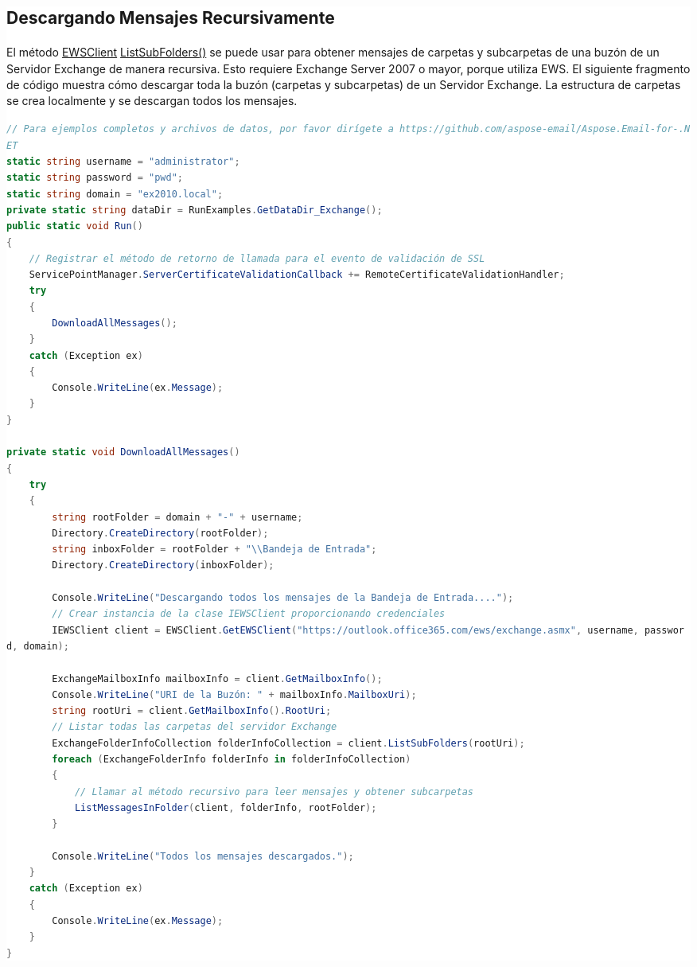 ## **Descargando Mensajes Recursivamente**

El método [EWSClient](https://reference.aspose.com/email/net/aspose.email.clients.exchange.webservice/ewsclient/) [ListSubFolders()](https://reference.aspose.com/email/net/aspose.email.clients.exchange.dav/exchangeclient/listsubfolders/#listsubfolders/) se puede usar para obtener mensajes de carpetas y subcarpetas de una buzón de un Servidor Exchange de manera recursiva. Esto requiere Exchange Server 2007 o mayor, porque utiliza EWS. El siguiente fragmento de código muestra cómo descargar toda la buzón (carpetas y subcarpetas) de un Servidor Exchange. La estructura de carpetas se crea localmente y se descargan todos los mensajes.

```csharp
// Para ejemplos completos y archivos de datos, por favor dirígete a https://github.com/aspose-email/Aspose.Email-for-.NET
static string username = "administrator";
static string password = "pwd";
static string domain = "ex2010.local";
private static string dataDir = RunExamples.GetDataDir_Exchange();
public static void Run()
{
    // Registrar el método de retorno de llamada para el evento de validación de SSL
    ServicePointManager.ServerCertificateValidationCallback += RemoteCertificateValidationHandler;
    try
    {
        DownloadAllMessages();
    }
    catch (Exception ex)
    {
        Console.WriteLine(ex.Message);
    }
}

private static void DownloadAllMessages()
{
    try
    {
        string rootFolder = domain + "-" + username;
        Directory.CreateDirectory(rootFolder);
        string inboxFolder = rootFolder + "\\Bandeja de Entrada";
        Directory.CreateDirectory(inboxFolder);

        Console.WriteLine("Descargando todos los mensajes de la Bandeja de Entrada....");
        // Crear instancia de la clase IEWSClient proporcionando credenciales
        IEWSClient client = EWSClient.GetEWSClient("https://outlook.office365.com/ews/exchange.asmx", username, password, domain);

        ExchangeMailboxInfo mailboxInfo = client.GetMailboxInfo();
        Console.WriteLine("URI de la Buzón: " + mailboxInfo.MailboxUri);
        string rootUri = client.GetMailboxInfo().RootUri;
        // Listar todas las carpetas del servidor Exchange
        ExchangeFolderInfoCollection folderInfoCollection = client.ListSubFolders(rootUri);
        foreach (ExchangeFolderInfo folderInfo in folderInfoCollection)
        {
            // Llamar al método recursivo para leer mensajes y obtener subcarpetas
            ListMessagesInFolder(client, folderInfo, rootFolder);
        }

        Console.WriteLine("Todos los mensajes descargados.");
    }
    catch (Exception ex)
    {
        Console.WriteLine(ex.Message);
    }
}

```